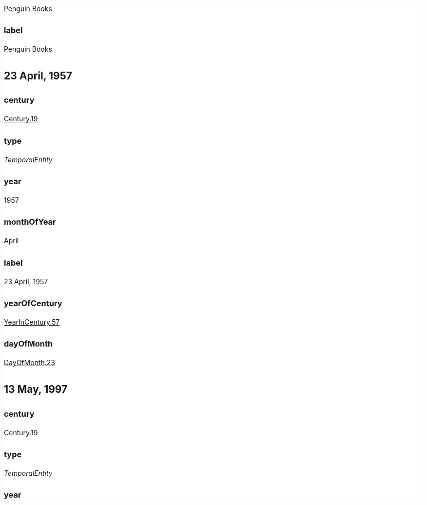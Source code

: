 [Penguin Books](#Penguin-Books)

### label


Penguin Books

## 23 April, 1957

### century


[Century.19](#Century.19)

### type


*TemporalEntity*

### year


1957

### monthOfYear


[April](#April)

### label


23 April, 1957

### yearOfCentury


[YearInCentury.57](#YearInCentury.57)

### dayOfMonth


[DayOfMonth.23](#DayOfMonth.23)

## 13 May, 1997

### century


[Century.19](#Century.19)

### type


*TemporalEntity*

### year
